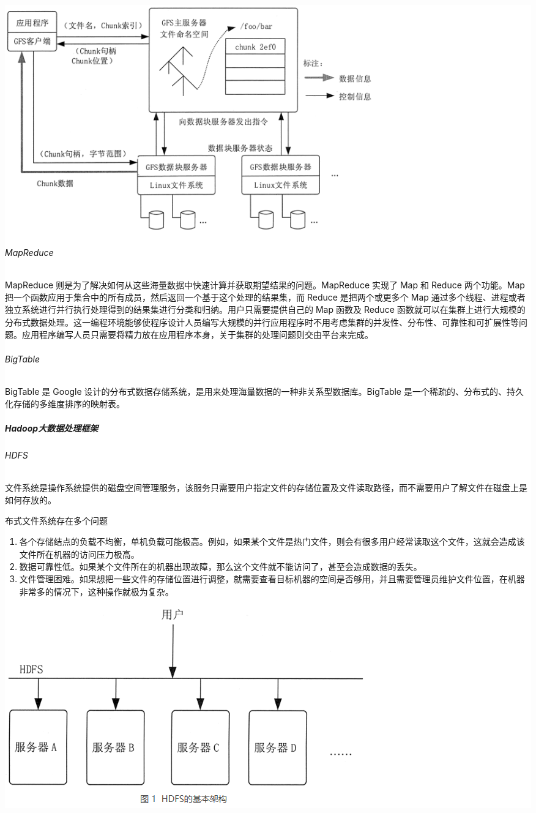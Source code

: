 ![](../picture/2/123.png)

###### MapReduce

MapReduce 则是为了解决如何从这些海量数据中快速计算并获取期望结果的问题。MapReduce 实现了 Map 和 Reduce 两个功能。Map 把一个函数应用于集合中的所有成员，然后返回一个基于这个处理的结果集，而 Reduce 是把两个或更多个 Map 通过多个线程、进程或者独立系统进行并行执行处理得到的结果集进行分类和归纳。用户只需要提供自己的 Map 函数及 Reduce 函数就可以在集群上进行大规模的分布式数据处理。这一编程环境能够使程序设计人员编写大规模的并行应用程序时不用考虑集群的并发性、分布性、可靠性和可扩展性等问题。应用程序编写人员只需要将精力放在应用程序本身，关于集群的处理问题则交由平台来完成。

###### BigTable

BigTable 是 Google 设计的分布式数据存储系统，是用来处理海量数据的一种非关系型数据库。BigTable 是一个稀疏的、分布式的、持久化存储的多维度排序的映射表。

##### Hadoop大数据处理框架

###### HDFS

文件系统是操作系统提供的磁盘空间管理服务，该服务只需要用户指定文件的存储位置及文件读取路径，而不需要用户了解文件在磁盘上是如何存放的。

布式文件系统存在多个问题

1. 各个存储结点的负载不均衡，单机负载可能极高。例如，如果某个文件是热门文件，则会有很多用户经常读取这个文件，这就会造成该文件所在机器的访问压力极高。
2. 数据可靠性低。如果某个文件所在的机器出现故障，那么这个文件就不能访问了，甚至会造成数据的丢失。
3. 文件管理困难。如果想把一些文件的存储位置进行调整，就需要查看目标机器的空间是否够用，并且需要管理员维护文件位置，在机器非常多的情况下，这种操作就极为复杂。

![](../picture/2/124.png)
